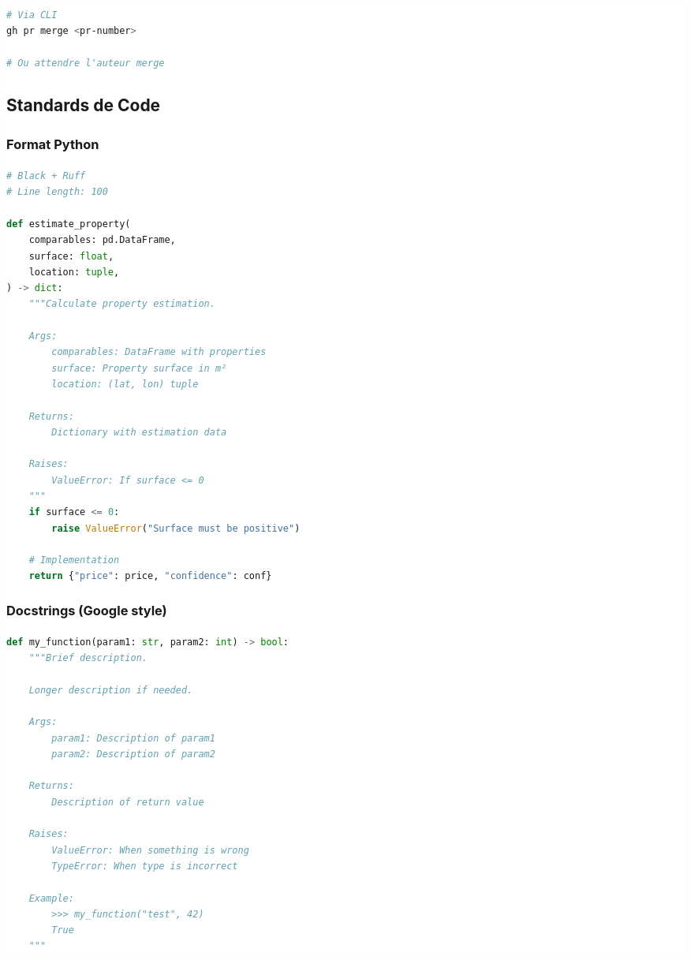 ```bash
# Via CLI
gh pr merge <pr-number>

# Ou attendre l'auteur merge
```

## Standards de Code

### Format Python

```python
# Black + Ruff
# Line length: 100

def estimate_property(
    comparables: pd.DataFrame,
    surface: float,
    location: tuple,
) -> dict:
    """Calculate property estimation.

    Args:
        comparables: DataFrame with properties
        surface: Property surface in m²
        location: (lat, lon) tuple

    Returns:
        Dictionary with estimation data

    Raises:
        ValueError: If surface <= 0
    """
    if surface <= 0:
        raise ValueError("Surface must be positive")

    # Implementation
    return {"price": price, "confidence": conf}
```

### Docstrings (Google style)

```python
def my_function(param1: str, param2: int) -> bool:
    """Brief description.

    Longer description if needed.

    Args:
        param1: Description of param1
        param2: Description of param2

    Returns:
        Description of return value

    Raises:
        ValueError: When something is wrong
        TypeError: When type is incorrect

    Example:
        >>> my_function("test", 42)
        True
    """
```
